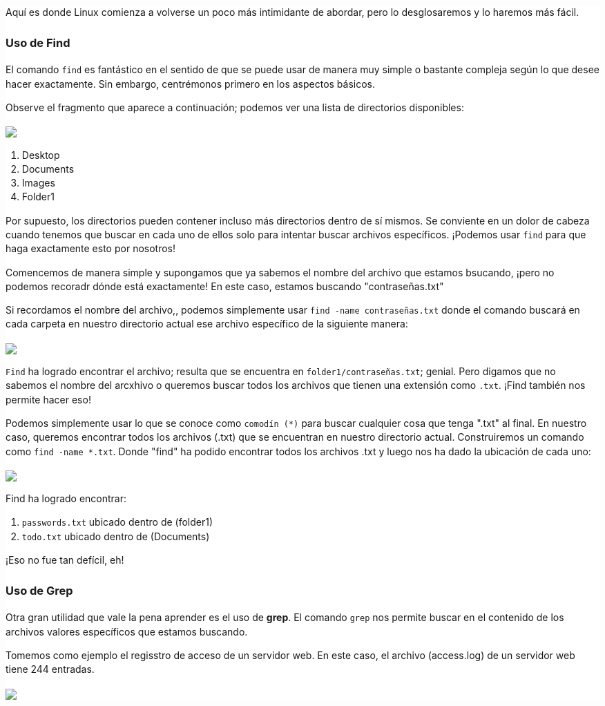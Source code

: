 Aquí es donde Linux comienza a volverse un poco más intimidante de abordar, pero lo desglosaremos y lo haremos más fácil.

### Uso de Find
El comando `find` es fantástico en el sentido de que se puede usar de manera muy simple o bastante compleja según lo que desee hacer exactamente. Sin embargo, centrémonos primero en los aspectos básicos.

Observe el fragmento que aparece a continuación; podemos ver una lista de directorios disponibles:

<img align="center" src="https://4rleki-ing.github.io/TryH4ckm3.github.io/assets/images/Linux-Parte1/find.png">

1. Desktop
2. Documents
3. Images
4. Folder1

Por supuesto, los directorios pueden contener incluso más directorios dentro de sí mismos. Se conviente en un dolor de cabeza cuando tenemos que buscar en cada uno de ellos solo para intentar buscar archivos específicos. ¡Podemos usar `find` para que haga exactamente esto por nosotros!

Comencemos de manera simple y supongamos que ya sabemos el nombre del archivo que estamos bsucando, ¡pero no podemos recoradr dónde está exactamente! En este caso, estamos buscando "contraseñas.txt"

Si recordamos el nombre del archivo,, podemos simplemente usar `find -name contraseñas.txt` donde el comando buscará en cada carpeta en nuestro directorio actual ese archivo específico de la siguiente manera:

<img align="center" src="https://4rleki-ing.github.io/TryH4ckm3.github.io/assets/images/Linux-Parte1/password.png">

`Find` ha logrado encontrar el archivo; resulta que se encuentra en `folder1/contraseñas.txt`; genial. Pero digamos que no sabemos el nombre del arcxhivo o queremos buscar todos los archivos que tienen una extensión como `.txt`. ¡Find también nos permite hacer eso!

Podemos simplemente usar lo que se conoce como `comodín (*)` para buscar cualquier cosa que tenga ".txt" al final. En nuestro caso, queremos encontrar todos los archivos (.txt) que se encuentran en nuestro directorio actual. Construiremos un comando como `find -name *.txt`. Donde "find" ha podido encontrar todos los archivos .txt y luego nos ha dado la ubicación de cada uno:

<img align="center" src="https://4rleki-ing.github.io/TryH4ckm3.github.io/assets/images/Linux-Parte1/txt.png">

Find ha logrado encontrar:
1. `passwords.txt` ubicado dentro de (folder1)
2. `todo.txt` ubicado dentro de (Documents)

¡Eso no fue tan defícil, eh!

### Uso de Grep
Otra gran utilidad que vale la pena aprender es el uso de **grep**. El comando `grep` nos permite buscar en el contenido de los archivos valores específicos que estamos buscando.

Tomemos como ejemplo el regisstro de acceso de un servidor web. En este caso, el archivo (access.log) de un servidor web tiene 244 entradas.

<img align="center" src="https://4rleki-ing.github.io/TryH4ckm3.github.io/assets/images/Linux-Parte1/Grep.png">
